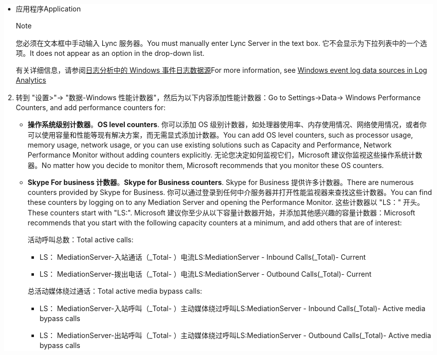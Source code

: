    - <span data-ttu-id="a8b48-152">应用程序</span><span class="sxs-lookup"><span data-stu-id="a8b48-152">Application</span></span>

     > [!NOTE]
     > <span data-ttu-id="a8b48-153">您必须在文本框中手动输入 Lync 服务器。</span><span class="sxs-lookup"><span data-stu-id="a8b48-153">You must manually enter Lync Server in the text box.</span></span> <span data-ttu-id="a8b48-154">它不会显示为下拉列表中的一个选项。</span><span class="sxs-lookup"><span data-stu-id="a8b48-154">It does not appear as an option in the drop-down list.</span></span> 

     <span data-ttu-id="a8b48-155">有关详细信息，请参阅[日志分析中的 Windows 事件日志数据源](https://docs.microsoft.com/azure/log-analytics/log-analytics-data-sources-windows-events)</span><span class="sxs-lookup"><span data-stu-id="a8b48-155">For more information, see [Windows event log data sources in Log Analytics](https://docs.microsoft.com/azure/log-analytics/log-analytics-data-sources-windows-events)</span></span>

2. <span data-ttu-id="a8b48-156">转到 "设置\>"-\> "数据-Windows 性能计数器"，然后为以下内容添加性能计数器：</span><span class="sxs-lookup"><span data-stu-id="a8b48-156">Go to Settings-\>Data-\> Windows Performance Counters, and add performance counters for:</span></span> 

   - <span data-ttu-id="a8b48-157">**操作系统级别计数器**。</span><span class="sxs-lookup"><span data-stu-id="a8b48-157">**OS level counters**.</span></span> <span data-ttu-id="a8b48-158">你可以添加 OS 级别计数器，如处理器使用率、内存使用情况、网络使用情况，或者你可以使用容量和性能等现有解决方案，而无需显式添加计数器。</span><span class="sxs-lookup"><span data-stu-id="a8b48-158">You can add OS level counters, such as processor usage, memory usage, network usage, or you can use existing solutions such as Capacity and Performance, Network Performance Monitor without adding counters explicitly.</span></span> <span data-ttu-id="a8b48-159">无论您决定如何监视它们，Microsoft 建议你监视这些操作系统计数器。</span><span class="sxs-lookup"><span data-stu-id="a8b48-159">No matter how you decide to monitor them, Microsoft recommends that you monitor these OS counters.</span></span>

   - <span data-ttu-id="a8b48-160">**Skype For business 计数器**。</span><span class="sxs-lookup"><span data-stu-id="a8b48-160">**Skype for Business counters**.</span></span> <span data-ttu-id="a8b48-161">Skype for Business 提供许多计数器。</span><span class="sxs-lookup"><span data-stu-id="a8b48-161">There are numerous counters provided by Skype for Business.</span></span> <span data-ttu-id="a8b48-162">你可以通过登录到任何中介服务器并打开性能监视器来查找这些计数器。</span><span class="sxs-lookup"><span data-stu-id="a8b48-162">You can find these counters by logging on to any Mediation Server and opening the Performance Monitor.</span></span> <span data-ttu-id="a8b48-163">这些计数器以 "LS：" 开头。</span><span class="sxs-lookup"><span data-stu-id="a8b48-163">These counters start with "LS:".</span></span> <span data-ttu-id="a8b48-164">Microsoft 建议你至少从以下容量计数器开始，并添加其他感兴趣的容量计数器：</span><span class="sxs-lookup"><span data-stu-id="a8b48-164">Microsoft recommends that you start with the following capacity counters at a minimum, and add others that are of interest:</span></span>

     <span data-ttu-id="a8b48-165">活动呼叫总数：</span><span class="sxs-lookup"><span data-stu-id="a8b48-165">Total active calls:</span></span>

       - <span data-ttu-id="a8b48-166">LS： MediationServer-入站通话（_Total\- ）电流</span><span class="sxs-lookup"><span data-stu-id="a8b48-166">LS:MediationServer - Inbound Calls(_Total)\- Current</span></span> 

       - <span data-ttu-id="a8b48-167">LS： MediationServer-拨出电话（_Total\- ）电流</span><span class="sxs-lookup"><span data-stu-id="a8b48-167">LS:MediationServer - Outbound Calls(_Total)\- Current</span></span> 

     <span data-ttu-id="a8b48-168">总活动媒体绕过通话：</span><span class="sxs-lookup"><span data-stu-id="a8b48-168">Total active media bypass calls:</span></span>

       - <span data-ttu-id="a8b48-169">LS： MediationServer-入站呼叫（_Total\- ）主动媒体绕过呼叫</span><span class="sxs-lookup"><span data-stu-id="a8b48-169">LS:MediationServer - Inbound Calls(_Total)\- Active media bypass calls</span></span> 

       - <span data-ttu-id="a8b48-170">LS： MediationServer-出站呼叫（_Total\- ）主动媒体绕过呼叫</span><span class="sxs-lookup"><span data-stu-id="a8b48-170">LS:MediationServer - Outbound Calls(_Total)\- Active media bypass calls</span></span> 

